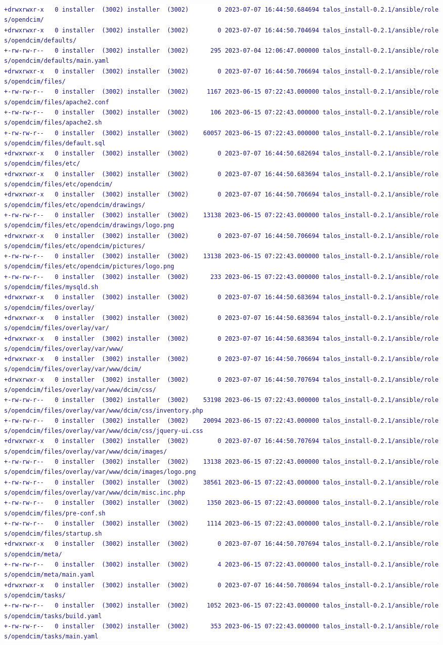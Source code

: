 ```diff
+drwxrwxr-x   0 installer  (3002) installer  (3002)        0 2023-07-07 16:44:50.684694 talos_install-0.2.1/ansible/roles/opendcim/
+drwxrwxr-x   0 installer  (3002) installer  (3002)        0 2023-07-07 16:44:50.704694 talos_install-0.2.1/ansible/roles/opendcim/defaults/
+-rw-rw-r--   0 installer  (3002) installer  (3002)      295 2023-07-04 12:06:47.000000 talos_install-0.2.1/ansible/roles/opendcim/defaults/main.yaml
+drwxrwxr-x   0 installer  (3002) installer  (3002)        0 2023-07-07 16:44:50.706694 talos_install-0.2.1/ansible/roles/opendcim/files/
+-rw-rw-r--   0 installer  (3002) installer  (3002)     1167 2023-06-15 07:22:43.000000 talos_install-0.2.1/ansible/roles/opendcim/files/apache2.conf
+-rw-rw-r--   0 installer  (3002) installer  (3002)      106 2023-06-15 07:22:43.000000 talos_install-0.2.1/ansible/roles/opendcim/files/apache2.sh
+-rw-rw-r--   0 installer  (3002) installer  (3002)    60057 2023-06-15 07:22:43.000000 talos_install-0.2.1/ansible/roles/opendcim/files/default.sql
+drwxrwxr-x   0 installer  (3002) installer  (3002)        0 2023-07-07 16:44:50.682694 talos_install-0.2.1/ansible/roles/opendcim/files/etc/
+drwxrwxr-x   0 installer  (3002) installer  (3002)        0 2023-07-07 16:44:50.683694 talos_install-0.2.1/ansible/roles/opendcim/files/etc/opendcim/
+drwxrwxr-x   0 installer  (3002) installer  (3002)        0 2023-07-07 16:44:50.706694 talos_install-0.2.1/ansible/roles/opendcim/files/etc/opendcim/drawings/
+-rw-rw-r--   0 installer  (3002) installer  (3002)    13138 2023-06-15 07:22:43.000000 talos_install-0.2.1/ansible/roles/opendcim/files/etc/opendcim/drawings/logo.png
+drwxrwxr-x   0 installer  (3002) installer  (3002)        0 2023-07-07 16:44:50.706694 talos_install-0.2.1/ansible/roles/opendcim/files/etc/opendcim/pictures/
+-rw-rw-r--   0 installer  (3002) installer  (3002)    13138 2023-06-15 07:22:43.000000 talos_install-0.2.1/ansible/roles/opendcim/files/etc/opendcim/pictures/logo.png
+-rw-rw-r--   0 installer  (3002) installer  (3002)      233 2023-06-15 07:22:43.000000 talos_install-0.2.1/ansible/roles/opendcim/files/mysqld.sh
+drwxrwxr-x   0 installer  (3002) installer  (3002)        0 2023-07-07 16:44:50.683694 talos_install-0.2.1/ansible/roles/opendcim/files/overlay/
+drwxrwxr-x   0 installer  (3002) installer  (3002)        0 2023-07-07 16:44:50.683694 talos_install-0.2.1/ansible/roles/opendcim/files/overlay/var/
+drwxrwxr-x   0 installer  (3002) installer  (3002)        0 2023-07-07 16:44:50.683694 talos_install-0.2.1/ansible/roles/opendcim/files/overlay/var/www/
+drwxrwxr-x   0 installer  (3002) installer  (3002)        0 2023-07-07 16:44:50.706694 talos_install-0.2.1/ansible/roles/opendcim/files/overlay/var/www/dcim/
+drwxrwxr-x   0 installer  (3002) installer  (3002)        0 2023-07-07 16:44:50.707694 talos_install-0.2.1/ansible/roles/opendcim/files/overlay/var/www/dcim/css/
+-rw-rw-r--   0 installer  (3002) installer  (3002)    53198 2023-06-15 07:22:43.000000 talos_install-0.2.1/ansible/roles/opendcim/files/overlay/var/www/dcim/css/inventory.php
+-rw-rw-r--   0 installer  (3002) installer  (3002)    20094 2023-06-15 07:22:43.000000 talos_install-0.2.1/ansible/roles/opendcim/files/overlay/var/www/dcim/css/jquery-ui.css
+drwxrwxr-x   0 installer  (3002) installer  (3002)        0 2023-07-07 16:44:50.707694 talos_install-0.2.1/ansible/roles/opendcim/files/overlay/var/www/dcim/images/
+-rw-rw-r--   0 installer  (3002) installer  (3002)    13138 2023-06-15 07:22:43.000000 talos_install-0.2.1/ansible/roles/opendcim/files/overlay/var/www/dcim/images/logo.png
+-rw-rw-r--   0 installer  (3002) installer  (3002)    38561 2023-06-15 07:22:43.000000 talos_install-0.2.1/ansible/roles/opendcim/files/overlay/var/www/dcim/misc.inc.php
+-rw-rw-r--   0 installer  (3002) installer  (3002)     1350 2023-06-15 07:22:43.000000 talos_install-0.2.1/ansible/roles/opendcim/files/pre-conf.sh
+-rw-rw-r--   0 installer  (3002) installer  (3002)     1114 2023-06-15 07:22:43.000000 talos_install-0.2.1/ansible/roles/opendcim/files/startup.sh
+drwxrwxr-x   0 installer  (3002) installer  (3002)        0 2023-07-07 16:44:50.707694 talos_install-0.2.1/ansible/roles/opendcim/meta/
+-rw-rw-r--   0 installer  (3002) installer  (3002)        4 2023-06-15 07:22:43.000000 talos_install-0.2.1/ansible/roles/opendcim/meta/main.yaml
+drwxrwxr-x   0 installer  (3002) installer  (3002)        0 2023-07-07 16:44:50.708694 talos_install-0.2.1/ansible/roles/opendcim/tasks/
+-rw-rw-r--   0 installer  (3002) installer  (3002)     1052 2023-06-15 07:22:43.000000 talos_install-0.2.1/ansible/roles/opendcim/tasks/build.yaml
+-rw-rw-r--   0 installer  (3002) installer  (3002)      353 2023-06-15 07:22:43.000000 talos_install-0.2.1/ansible/roles/opendcim/tasks/main.yaml
```